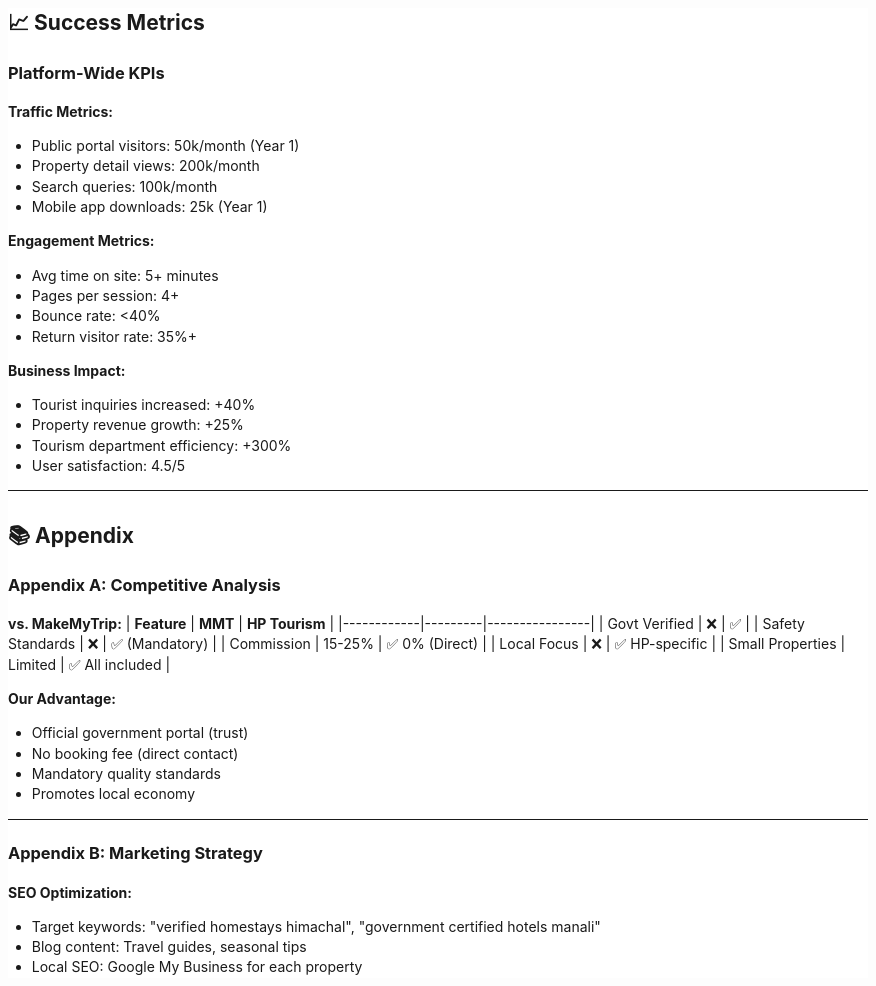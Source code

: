 
## 📈 Success Metrics

### Platform-Wide KPIs

**Traffic Metrics:**
- Public portal visitors: 50k/month (Year 1)
- Property detail views: 200k/month
- Search queries: 100k/month
- Mobile app downloads: 25k (Year 1)

**Engagement Metrics:**
- Avg time on site: 5+ minutes
- Pages per session: 4+
- Bounce rate: <40%
- Return visitor rate: 35%+

**Business Impact:**
- Tourist inquiries increased: +40%
- Property revenue growth: +25%
- Tourism department efficiency: +300%
- User satisfaction: 4.5/5

---

## 📚 Appendix

### Appendix A: Competitive Analysis

**vs. MakeMyTrip:**
| **Feature** | **MMT** | **HP Tourism** |
|------------|---------|----------------|
| Govt Verified | ❌ | ✅ |
| Safety Standards | ❌ | ✅ (Mandatory) |
| Commission | 15-25% | ✅ 0% (Direct) |
| Local Focus | ❌ | ✅ HP-specific |
| Small Properties | Limited | ✅ All included |

**Our Advantage:**
- Official government portal (trust)
- No booking fee (direct contact)
- Mandatory quality standards
- Promotes local economy

---

### Appendix B: Marketing Strategy

**SEO Optimization:**
- Target keywords: "verified homestays himachal", "government certified hotels manali"
- Blog content: Travel guides, seasonal tips
- Local SEO: Google My Business for each property
